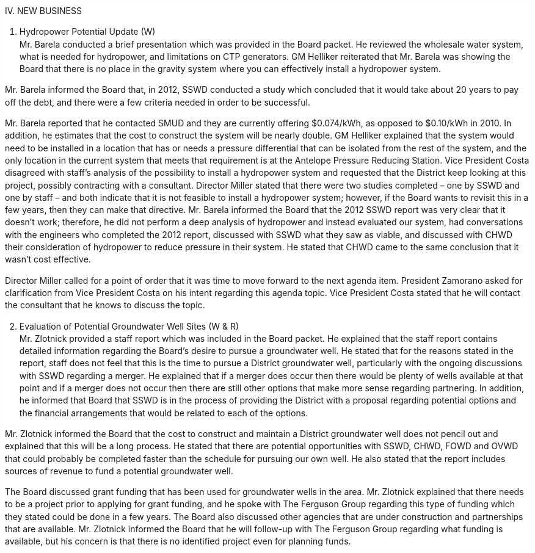 IV. NEW BUSINESS

1. Hydropower Potential Update (W)  
Mr. Barela conducted a brief presentation which was provided in the Board packet. He reviewed the wholesale water system, what is needed for hydropower, and limitations on CTP generators. GM Helliker reiterated that Mr. Barela was showing the Board that there is no place in the gravity system where you can effectively install a hydropower system.

Mr. Barela informed the Board that, in 2012, SSWD conducted a study which concluded that it would take about 20 years to pay off the debt, and there were a few criteria needed in order to be successful.

Mr. Barela reported that he contacted SMUD and they are currently offering $0.074/kWh, as opposed to $0.10/kWh in 2010. In addition, he estimates that the cost to construct the system will be nearly double. GM Helliker explained that the system would need to be installed in a location that has or needs a pressure differential that can be isolated from the rest of the system, and the only location in the current system that meets that requirement is at the Antelope Pressure Reducing Station. Vice President Costa disagreed with staff’s analysis of the possibility to install a hydropower system and requested that the District keep looking at this project, possibly contracting with a consultant. Director Miller stated that there were two studies completed – one by SSWD and one by staff – and both indicate that it is not feasible to install a hydropower system; however, if the Board wants to revisit this in a few years, then they can make that directive. Mr. Barela informed the Board that the 2012 SSWD report was very clear that it doesn’t work; therefore, he did not perform a deep analysis of hydropower and instead evaluated our system, had conversations with the engineers who completed the 2012 report, discussed with SSWD what they saw as viable, and discussed with CHWD their consideration of hydropower to reduce pressure in their system. He stated that CHWD came to the same conclusion that it wasn’t cost effective.

Director Miller called for a point of order that it was time to move forward to the next agenda item. President Zamorano asked for clarification from Vice President Costa on his intent regarding this agenda topic. Vice President Costa stated that he will contact the consultant that he knows to discuss the topic.

2. Evaluation of Potential Groundwater Well Sites (W & R)  
Mr. Zlotnick provided a staff report which was included in the Board packet. He explained that the staff report contains detailed information regarding the Board’s desire to pursue a groundwater well. He stated that for the reasons stated in the report, staff does not feel that this is the time to pursue a District groundwater well, particularly with the ongoing discussions with SSWD regarding a merger. He explained that if a merger does occur then there would be plenty of wells available at that point and if a merger does not occur then there are still other options that make more sense regarding partnering. In addition, he informed that Board that SSWD is in the process of providing the District with a proposal regarding potential options and the financial arrangements that would be related to each of the options.

Mr. Zlotnick informed the Board that the cost to construct and maintain a District groundwater well does not pencil out and explained that this will be a long process. He stated that there are potential opportunities with SSWD, CHWD, FOWD and OVWD that could probably be completed faster than the schedule for pursuing our own well. He also stated that the report includes sources of revenue to fund a potential groundwater well.

The Board discussed grant funding that has been used for groundwater wells in the area. Mr. Zlotnick explained that there needs to be a project prior to applying for grant funding, and he spoke with The Ferguson Group regarding this type of funding which they stated could be done in a few years. The Board also discussed other agencies that are under construction and partnerships that are available. Mr. Zlotnick informed the Board that he will follow-up with The Ferguson Group regarding what funding is available, but his concern is that there is no identified project even for planning funds.
